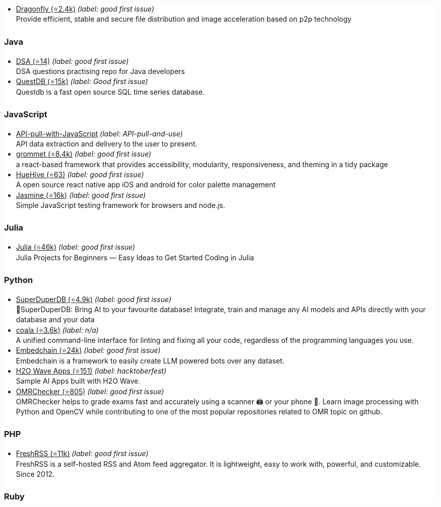 *   [Dragonfly (⭐2.4k)](https://github.com/dragonflyoss/Dragonfly2) *(label: good first issue)* <br> Provide efficient, stable and secure file distribution and image acceleration based on p2p technology

### Java

*   [DSA (⭐14)](https://github.com/abhishektripathi66/DSA) *(label: good first issue)* <br> DSA questions practising repo for Java developers
*   [QuestDB (⭐15k)](https://github.com/questdb/questdb) *(label: Good first issue)* <br> Questdb is a fast open source SQL time series database.

### JavaScript

*   [API-pull-with-JavaScript](https://github.com/AliBasboga/APIExampleWithExpress.git) *(label: API-pull-and-use)* <br> API data extraction and delivery to the user to present.
*   [grommet (⭐8.4k)](https://github.com/grommet/grommet) *(label: good first issue)* <br> a react-based framework that provides accessibility, modularity, responsiveness, and theming in a tidy package
*   [HueHive (⭐63)](https://github.com/croma-app/croma) *(label: good first issue)* <br> A open source react native app iOS and android for color palette management
*   [Jasmine (⭐16k)](https://github.com/jasmine/jasmine) *(label: good first issue)* <br> Simple JavaScript testing framework for browsers and node.js.

### Julia

*   [Julia (⭐46k)](https://github.com/JuliaLang/julia) *(label: good first issue)* <br> Julia Projects for Beginners — Easy Ideas to Get Started Coding in Julia

### Python

*   [SuperDuperDB (⭐4.9k)](https://github.com/SuperDuperDB/superduperdb) *(label: good first issue)* <br> 🔮SuperDuperDB: Bring AI to your favourite database! Integrate, train and manage any AI models and APIs directly with your database and your data
*   [coala (⭐3.6k)](https://github.com/coala/coala) *(label: n/a)* <br> A unified command-line interface for linting and fixing all your code, regardless of the programming languages you use.
*   [Embedchain (⭐24k)](https://github.com/embedchain/embedchain/) *(label: good first issue)* <br> Embedchain is a framework to easily create LLM powered bots over any dataset.
*   [H2O Wave Apps (⭐151)](https://github.com/h2oai/wave-apps) *(label: hacktoberfest)* <br> Sample AI Apps built with H2O Wave.
*   [OMRChecker (⭐805)](https://github.com/Udayraj123/OMRChecker) *(label: good first issue)* <br> OMRChecker helps to grade exams fast and accurately using a scanner 🖨 or your phone 🤳. Learn image processing with Python and OpenCV while contributing to one of the most popular repositories related to OMR topic on github.

### PHP

*   [FreshRSS (⭐11k)](https://github.com/FreshRSS/FreshRSS) *(label: good first issue)* <br> FreshRSS is a self-hosted RSS and Atom feed aggregator. It is lightweight, easy to work with, powerful, and customizable. Since 2012.

### Ruby
